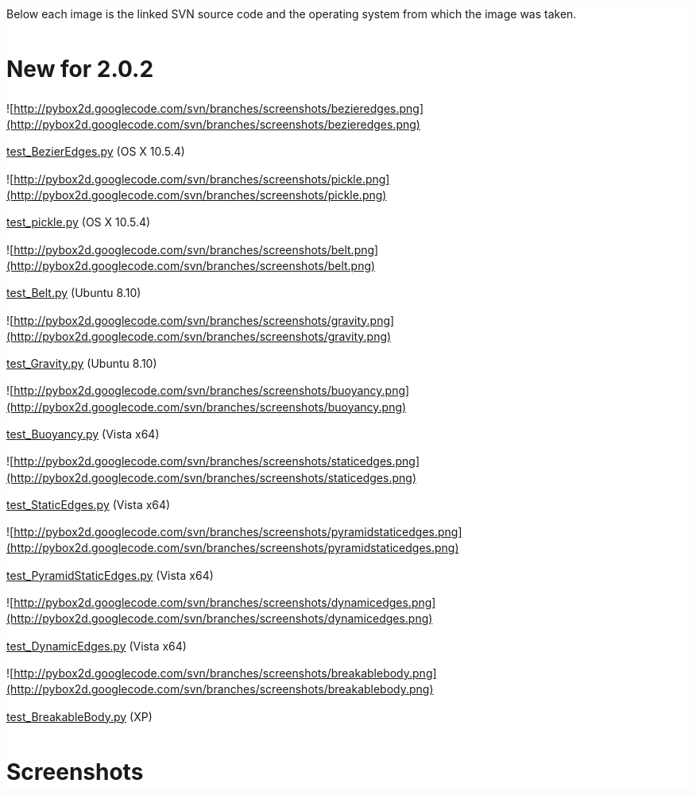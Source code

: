 Below each image is the linked SVN source code and the operating system from which the image was taken.

# New for 2.0.2 #

![http://pybox2d.googlecode.com/svn/branches/screenshots/bezieredges.png](http://pybox2d.googlecode.com/svn/branches/screenshots/bezieredges.png)

[test\_BezierEdges.py](http://code.google.com/p/pybox2d/source/browse/trunk/testbed/test_BezierEdges.py) (OS X 10.5.4)

![http://pybox2d.googlecode.com/svn/branches/screenshots/pickle.png](http://pybox2d.googlecode.com/svn/branches/screenshots/pickle.png)

[test\_pickle.py](http://code.google.com/p/pybox2d/source/browse/trunk/testbed/test_pickle.py) (OS X 10.5.4)

![http://pybox2d.googlecode.com/svn/branches/screenshots/belt.png](http://pybox2d.googlecode.com/svn/branches/screenshots/belt.png)

[test\_Belt.py](http://code.google.com/p/pybox2d/source/browse/trunk/testbed/test_Belt.py) (Ubuntu 8.10)

![http://pybox2d.googlecode.com/svn/branches/screenshots/gravity.png](http://pybox2d.googlecode.com/svn/branches/screenshots/gravity.png)

[test\_Gravity.py](http://code.google.com/p/pybox2d/source/browse/trunk/testbed/test_Gravity.py) (Ubuntu 8.10)


![http://pybox2d.googlecode.com/svn/branches/screenshots/buoyancy.png](http://pybox2d.googlecode.com/svn/branches/screenshots/buoyancy.png)

[test\_Buoyancy.py](http://code.google.com/p/pybox2d/source/browse/trunk/testbed/test_Buoyancy.py) (Vista x64)

![http://pybox2d.googlecode.com/svn/branches/screenshots/staticedges.png](http://pybox2d.googlecode.com/svn/branches/screenshots/staticedges.png)

[test\_StaticEdges.py](http://code.google.com/p/pybox2d/source/browse/trunk/testbed/test_StaticEdges.py) (Vista x64)

![http://pybox2d.googlecode.com/svn/branches/screenshots/pyramidstaticedges.png](http://pybox2d.googlecode.com/svn/branches/screenshots/pyramidstaticedges.png)

[test\_PyramidStaticEdges.py](http://code.google.com/p/pybox2d/source/browse/trunk/testbed/test_PyramidStaticEdges.py) (Vista x64)

![http://pybox2d.googlecode.com/svn/branches/screenshots/dynamicedges.png](http://pybox2d.googlecode.com/svn/branches/screenshots/dynamicedges.png)

[test\_DynamicEdges.py](http://code.google.com/p/pybox2d/source/browse/trunk/testbed/test_DynamicEdges.py) (Vista x64)

![http://pybox2d.googlecode.com/svn/branches/screenshots/breakablebody.png](http://pybox2d.googlecode.com/svn/branches/screenshots/breakablebody.png)

[test\_BreakableBody.py](http://code.google.com/p/pybox2d/source/browse/trunk/testbed/test_BreakableBody.py) (XP)

# Screenshots #
